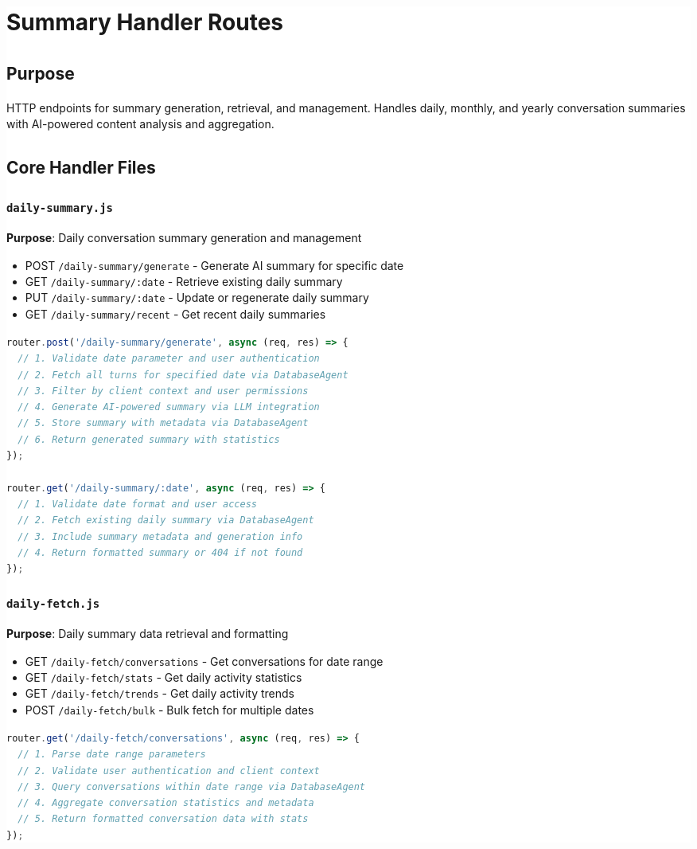 # Summary Handler Routes

## Purpose
HTTP endpoints for summary generation, retrieval, and management. Handles daily, monthly, and yearly conversation summaries with AI-powered content analysis and aggregation.

## Core Handler Files

### `daily-summary.js`
**Purpose**: Daily conversation summary generation and management
- POST `/daily-summary/generate` - Generate AI summary for specific date
- GET `/daily-summary/:date` - Retrieve existing daily summary
- PUT `/daily-summary/:date` - Update or regenerate daily summary
- GET `/daily-summary/recent` - Get recent daily summaries

```javascript
router.post('/daily-summary/generate', async (req, res) => {
  // 1. Validate date parameter and user authentication
  // 2. Fetch all turns for specified date via DatabaseAgent
  // 3. Filter by client context and user permissions
  // 4. Generate AI-powered summary via LLM integration
  // 5. Store summary with metadata via DatabaseAgent
  // 6. Return generated summary with statistics
});

router.get('/daily-summary/:date', async (req, res) => {
  // 1. Validate date format and user access
  // 2. Fetch existing daily summary via DatabaseAgent
  // 3. Include summary metadata and generation info
  // 4. Return formatted summary or 404 if not found
});
```

### `daily-fetch.js`
**Purpose**: Daily summary data retrieval and formatting
- GET `/daily-fetch/conversations` - Get conversations for date range
- GET `/daily-fetch/stats` - Get daily activity statistics
- GET `/daily-fetch/trends` - Get daily activity trends
- POST `/daily-fetch/bulk` - Bulk fetch for multiple dates

```javascript
router.get('/daily-fetch/conversations', async (req, res) => {
  // 1. Parse date range parameters
  // 2. Validate user authentication and client context
  // 3. Query conversations within date range via DatabaseAgent
  // 4. Aggregate conversation statistics and metadata
  // 5. Return formatted conversation data with stats
});
```

